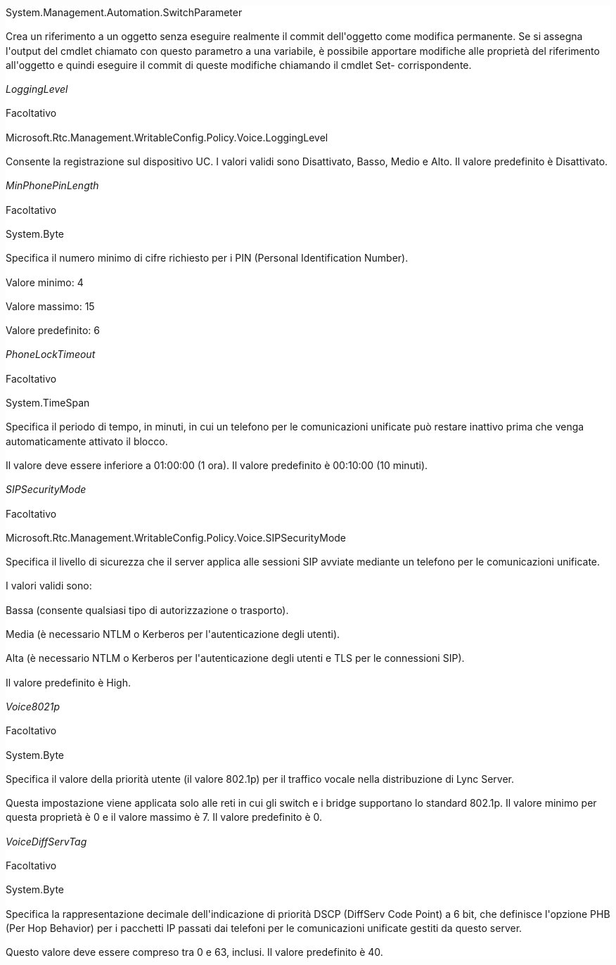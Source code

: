 <td><p>System.Management.Automation.SwitchParameter</p></td>
<td><p>Crea un riferimento a un oggetto senza eseguire realmente il commit dell'oggetto come modifica permanente. Se si assegna l'output del cmdlet chiamato con questo parametro a una variabile, è possibile apportare modifiche alle proprietà del riferimento all'oggetto e quindi eseguire il commit di queste modifiche chiamando il cmdlet Set- corrispondente.</p></td>
</tr>
<tr class="odd">
<td><p><em>LoggingLevel</em></p></td>
<td><p>Facoltativo</p></td>
<td><p>Microsoft.Rtc.Management.WritableConfig.Policy.Voice.LoggingLevel</p></td>
<td><p>Consente la registrazione sul dispositivo UC. I valori validi sono Disattivato, Basso, Medio e Alto. Il valore predefinito è Disattivato.</p>
<p></p></td>
</tr>
<tr class="even">
<td><p><em>MinPhonePinLength</em></p></td>
<td><p>Facoltativo</p></td>
<td><p>System.Byte</p></td>
<td><p>Specifica il numero minimo di cifre richiesto per i PIN (Personal Identification Number).</p>
<p>Valore minimo: 4</p>
<p>Valore massimo: 15</p>
<p>Valore predefinito: 6</p></td>
</tr>
<tr class="odd">
<td><p><em>PhoneLockTimeout</em></p></td>
<td><p>Facoltativo</p></td>
<td><p>System.TimeSpan</p></td>
<td><p>Specifica il periodo di tempo, in minuti, in cui un telefono per le comunicazioni unificate può restare inattivo prima che venga automaticamente attivato il blocco.</p>
<p>Il valore deve essere inferiore a 01:00:00 (1 ora). Il valore predefinito è 00:10:00 (10 minuti).</p></td>
</tr>
<tr class="even">
<td><p><em>SIPSecurityMode</em></p></td>
<td><p>Facoltativo</p></td>
<td><p>Microsoft.Rtc.Management.WritableConfig.Policy.Voice.SIPSecurityMode</p></td>
<td><p>Specifica il livello di sicurezza che il server applica alle sessioni SIP avviate mediante un telefono per le comunicazioni unificate.</p>
<p>I valori validi sono:</p>
<p>Bassa (consente qualsiasi tipo di autorizzazione o trasporto).</p>
<p>Media (è necessario NTLM o Kerberos per l'autenticazione degli utenti).</p>
<p>Alta (è necessario NTLM o Kerberos per l'autenticazione degli utenti e TLS per le connessioni SIP).</p>
<p>Il valore predefinito è High.</p></td>
</tr>
<tr class="odd">
<td><p><em>Voice8021p</em></p></td>
<td><p>Facoltativo</p></td>
<td><p>System.Byte</p></td>
<td><p>Specifica il valore della priorità utente (il valore 802.1p) per il traffico vocale nella distribuzione di Lync Server.</p>
<p>Questa impostazione viene applicata solo alle reti in cui gli switch e i bridge supportano lo standard 802.1p. Il valore minimo per questa proprietà è 0 e il valore massimo è 7. Il valore predefinito è 0.</p></td>
</tr>
<tr class="even">
<td><p><em>VoiceDiffServTag</em></p></td>
<td><p>Facoltativo</p></td>
<td><p>System.Byte</p></td>
<td><p>Specifica la rappresentazione decimale dell'indicazione di priorità DSCP (DiffServ Code Point) a 6 bit, che definisce l'opzione PHB (Per Hop Behavior) per i pacchetti IP passati dai telefoni per le comunicazioni unificate gestiti da questo server.</p>
<p>Questo valore deve essere compreso tra 0 e 63, inclusi. Il valore predefinito è 40.</p></td>